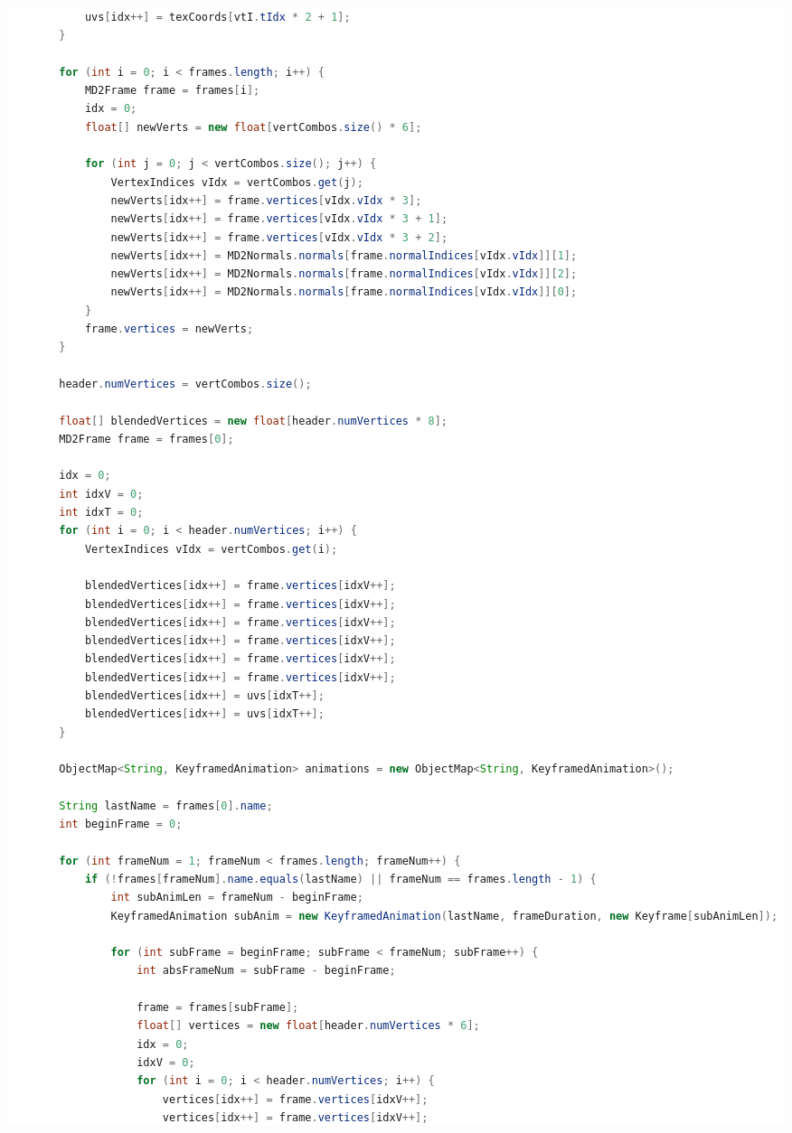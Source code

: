 ```java
			uvs[idx++] = texCoords[vtI.tIdx * 2 + 1];
		}

		for (int i = 0; i < frames.length; i++) {
			MD2Frame frame = frames[i];
			idx = 0;
			float[] newVerts = new float[vertCombos.size() * 6];

			for (int j = 0; j < vertCombos.size(); j++) {
				VertexIndices vIdx = vertCombos.get(j);
				newVerts[idx++] = frame.vertices[vIdx.vIdx * 3];
				newVerts[idx++] = frame.vertices[vIdx.vIdx * 3 + 1];
				newVerts[idx++] = frame.vertices[vIdx.vIdx * 3 + 2];
				newVerts[idx++] = MD2Normals.normals[frame.normalIndices[vIdx.vIdx]][1];
				newVerts[idx++] = MD2Normals.normals[frame.normalIndices[vIdx.vIdx]][2];
				newVerts[idx++] = MD2Normals.normals[frame.normalIndices[vIdx.vIdx]][0];
			}
			frame.vertices = newVerts;
		}

		header.numVertices = vertCombos.size();

		float[] blendedVertices = new float[header.numVertices * 8];
		MD2Frame frame = frames[0];

		idx = 0;
		int idxV = 0;
		int idxT = 0;
		for (int i = 0; i < header.numVertices; i++) {
			VertexIndices vIdx = vertCombos.get(i);

			blendedVertices[idx++] = frame.vertices[idxV++];
			blendedVertices[idx++] = frame.vertices[idxV++];
			blendedVertices[idx++] = frame.vertices[idxV++];
			blendedVertices[idx++] = frame.vertices[idxV++];
			blendedVertices[idx++] = frame.vertices[idxV++];
			blendedVertices[idx++] = frame.vertices[idxV++];
			blendedVertices[idx++] = uvs[idxT++];
			blendedVertices[idx++] = uvs[idxT++];
		}

		ObjectMap<String, KeyframedAnimation> animations = new ObjectMap<String, KeyframedAnimation>();

		String lastName = frames[0].name;
		int beginFrame = 0;

		for (int frameNum = 1; frameNum < frames.length; frameNum++) {
			if (!frames[frameNum].name.equals(lastName) || frameNum == frames.length - 1) {
				int subAnimLen = frameNum - beginFrame;
				KeyframedAnimation subAnim = new KeyframedAnimation(lastName, frameDuration, new Keyframe[subAnimLen]);

				for (int subFrame = beginFrame; subFrame < frameNum; subFrame++) {
					int absFrameNum = subFrame - beginFrame;

					frame = frames[subFrame];
					float[] vertices = new float[header.numVertices * 6];
					idx = 0;
					idxV = 0;
					for (int i = 0; i < header.numVertices; i++) {
						vertices[idx++] = frame.vertices[idxV++];
						vertices[idx++] = frame.vertices[idxV++];
```